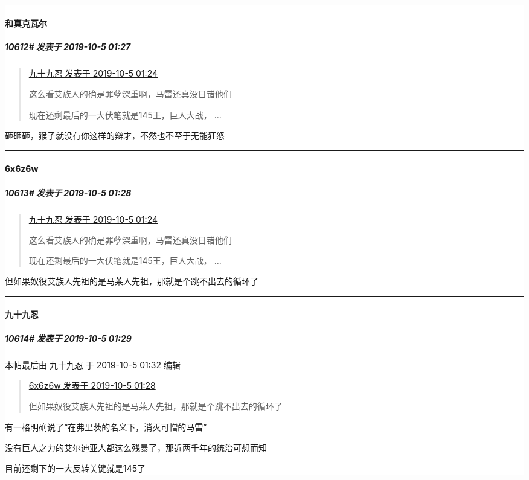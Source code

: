 




*****

####  和真克瓦尔  
##### 10612#       发表于 2019-10-5 01:27



<blockquote><a href="httphttps://bbs.saraba1st.com/2b/forum.php?mod=redirect&amp;goto=findpost&amp;pid=45138804&amp;ptid=915143" target="_blank">九十九忍 发表于 2019-10-5 01:24</a>

这么看艾族人的确是罪孽深重啊，马雷还真没日错他们


现在还剩最后的一大伏笔就是145王，巨人大战， ...</blockquote>
砸砸砸，猴子就没有你这样的辩才，不然也不至于无能狂怒







*****

####  6x6z6w  
##### 10613#       发表于 2019-10-5 01:28



<blockquote><a href="httphttps://bbs.saraba1st.com/2b/forum.php?mod=redirect&amp;goto=findpost&amp;pid=45138804&amp;ptid=915143" target="_blank">九十九忍 发表于 2019-10-5 01:24</a>

这么看艾族人的确是罪孽深重啊，马雷还真没日错他们


现在还剩最后的一大伏笔就是145王，巨人大战， ...</blockquote>
但如果奴役艾族人先祖的是马莱人先祖，那就是个跳不出去的循环了







*****

####  九十九忍  
##### 10614#       发表于 2019-10-5 01:29



 本帖最后由 九十九忍 于 2019-10-5 01:32 编辑 
<blockquote><a href="httphttps://bbs.saraba1st.com/2b/forum.php?mod=redirect&amp;goto=findpost&amp;pid=45138821&amp;ptid=915143" target="_blank">6x6z6w 发表于 2019-10-5 01:28</a>

但如果奴役艾族人先祖的是马莱人先祖，那就是个跳不出去的循环了</blockquote>
有一格明确说了“在弗里茨的名义下，消灭可憎的马雷”

没有巨人之力的艾尔迪亚人都这么残暴了，那近两千年的统治可想而知


目前还剩下的一大反转关键就是145了
